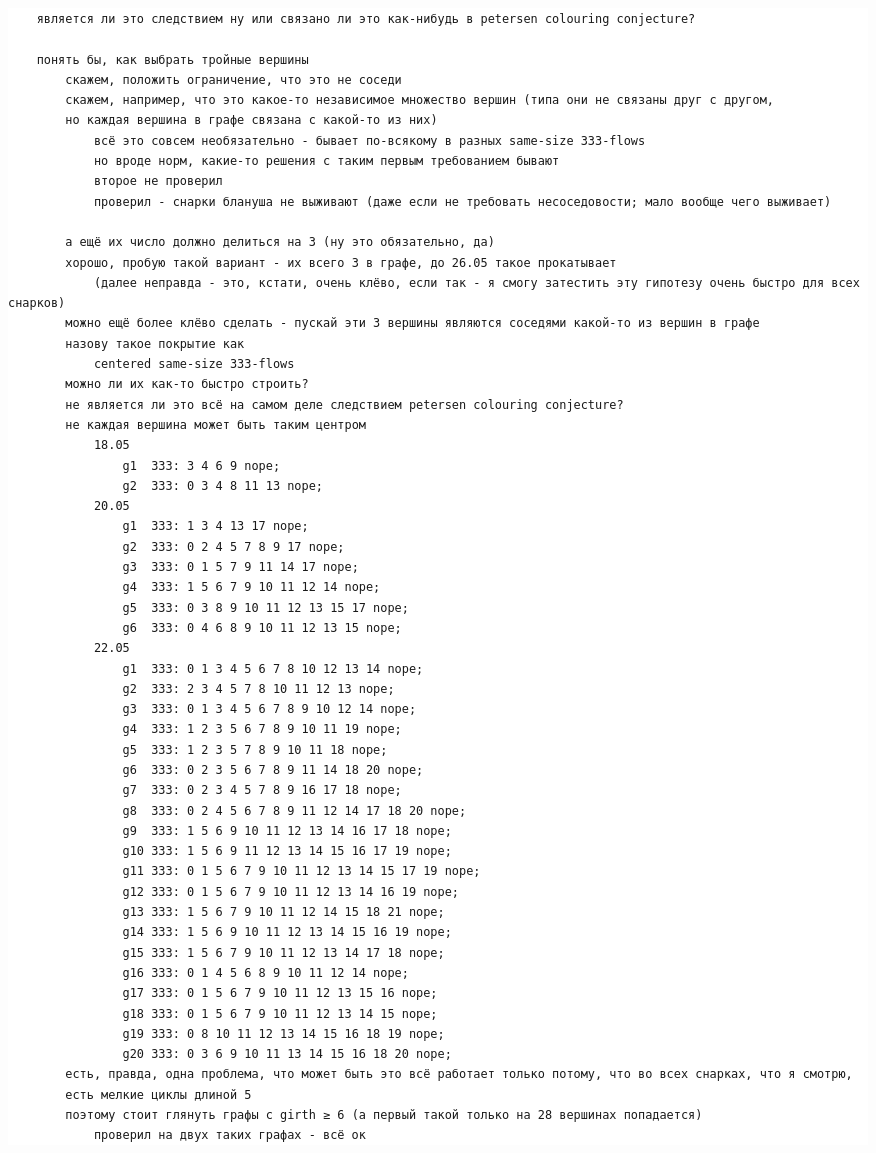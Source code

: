 	
		является ли это следствием ну или связано ли это как-нибудь в petersen colouring conjecture?
		
		понять бы, как выбрать тройные вершины
			скажем, положить ограничение, что это не соседи
			скажем, например, что это какое-то независимое множество вершин (типа они не связаны друг с другом,
			но каждая вершина в графе связана с какой-то из них)
				всё это совсем необязательно - бывает по-всякому в разных same-size 333-flows
				но вроде норм, какие-то решения с таким первым требованием бывают
				второе не проверил
				проверил - снарки блануша не выживают (даже если не требовать несоседовости; мало вообще чего выживает)
				
			а ещё их число должно делиться на 3 (ну это обязательно, да)
			хорошо, пробую такой вариант - их всего 3 в графе, до 26.05 такое прокатывает
				(далее неправда - это, кстати, очень клёво, если так - я смогу затестить эту гипотезу очень быстро для всех снарков)
			можно ещё более клёво сделать - пускай эти 3 вершины являются соседями какой-то из вершин в графе
			назову такое покрытие как
				centered same-size 333-flows
			можно ли их как-то быстро строить?
			не является ли это всё на самом деле следствием petersen colouring conjecture?
			не каждая вершина может быть таким центром
				18.05
					g1	333: 3 4 6 9 nope; 
					g2	333: 0 3 4 8 11 13 nope;
				20.05
					g1	333: 1 3 4 13 17 nope; 
					g2	333: 0 2 4 5 7 8 9 17 nope; 
					g3	333: 0 1 5 7 9 11 14 17 nope; 
					g4	333: 1 5 6 7 9 10 11 12 14 nope; 
					g5	333: 0 3 8 9 10 11 12 13 15 17 nope; 
					g6	333: 0 4 6 8 9 10 11 12 13 15 nope; 
				22.05
					g1	333: 0 1 3 4 5 6 7 8 10 12 13 14 nope; 
					g2	333: 2 3 4 5 7 8 10 11 12 13 nope; 
					g3	333: 0 1 3 4 5 6 7 8 9 10 12 14 nope; 
					g4	333: 1 2 3 5 6 7 8 9 10 11 19 nope; 
					g5	333: 1 2 3 5 7 8 9 10 11 18 nope; 
					g6	333: 0 2 3 5 6 7 8 9 11 14 18 20 nope; 
					g7	333: 0 2 3 4 5 7 8 9 16 17 18 nope; 
					g8	333: 0 2 4 5 6 7 8 9 11 12 14 17 18 20 nope; 
					g9	333: 1 5 6 9 10 11 12 13 14 16 17 18 nope; 
					g10	333: 1 5 6 9 11 12 13 14 15 16 17 19 nope; 
					g11	333: 0 1 5 6 7 9 10 11 12 13 14 15 17 19 nope; 
					g12	333: 0 1 5 6 7 9 10 11 12 13 14 16 19 nope; 
					g13	333: 1 5 6 7 9 10 11 12 14 15 18 21 nope; 
					g14	333: 1 5 6 9 10 11 12 13 14 15 16 19 nope; 
					g15	333: 1 5 6 7 9 10 11 12 13 14 17 18 nope; 
					g16	333: 0 1 4 5 6 8 9 10 11 12 14 nope; 
					g17	333: 0 1 5 6 7 9 10 11 12 13 15 16 nope; 
					g18	333: 0 1 5 6 7 9 10 11 12 13 14 15 nope; 
					g19	333: 0 8 10 11 12 13 14 15 16 18 19 nope; 
					g20	333: 0 3 6 9 10 11 13 14 15 16 18 20 nope; 
			есть, правда, одна проблема, что может быть это всё работает только потому, что во всех снарках, что я смотрю,
			есть мелкие циклы длиной 5
			поэтому стоит глянуть графы с girth ≥ 6 (а первый такой только на 28 вершинах попадается)
				проверил на двух таких графах - всё ок
				